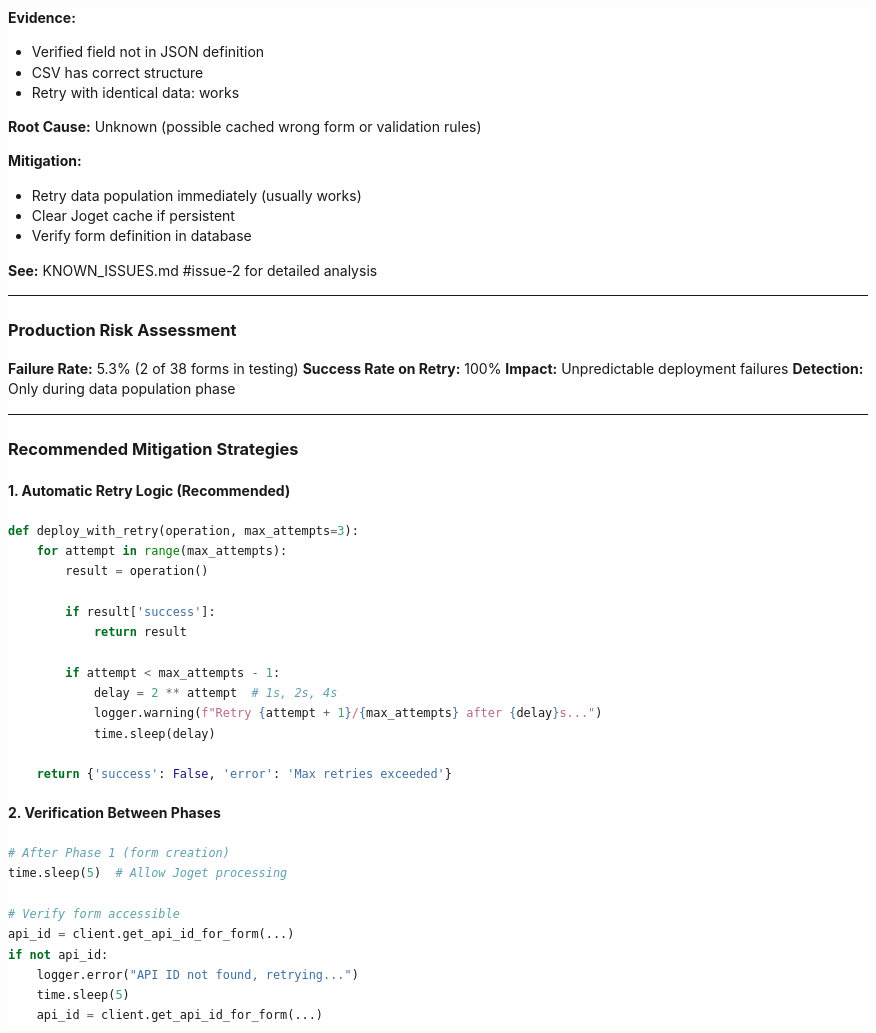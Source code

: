 **Evidence:**
- Verified field not in JSON definition
- CSV has correct structure
- Retry with identical data: works

**Root Cause:** Unknown (possible cached wrong form or validation rules)

**Mitigation:**
- Retry data population immediately (usually works)
- Clear Joget cache if persistent
- Verify form definition in database

**See:** KNOWN_ISSUES.md #issue-2 for detailed analysis

---

### Production Risk Assessment

**Failure Rate:** 5.3% (2 of 38 forms in testing)
**Success Rate on Retry:** 100%
**Impact:** Unpredictable deployment failures
**Detection:** Only during data population phase

---

### Recommended Mitigation Strategies

#### 1. Automatic Retry Logic (Recommended)

```python
def deploy_with_retry(operation, max_attempts=3):
    for attempt in range(max_attempts):
        result = operation()

        if result['success']:
            return result

        if attempt < max_attempts - 1:
            delay = 2 ** attempt  # 1s, 2s, 4s
            logger.warning(f"Retry {attempt + 1}/{max_attempts} after {delay}s...")
            time.sleep(delay)

    return {'success': False, 'error': 'Max retries exceeded'}
```

#### 2. Verification Between Phases

```python
# After Phase 1 (form creation)
time.sleep(5)  # Allow Joget processing

# Verify form accessible
api_id = client.get_api_id_for_form(...)
if not api_id:
    logger.error("API ID not found, retrying...")
    time.sleep(5)
    api_id = client.get_api_id_for_form(...)
```
